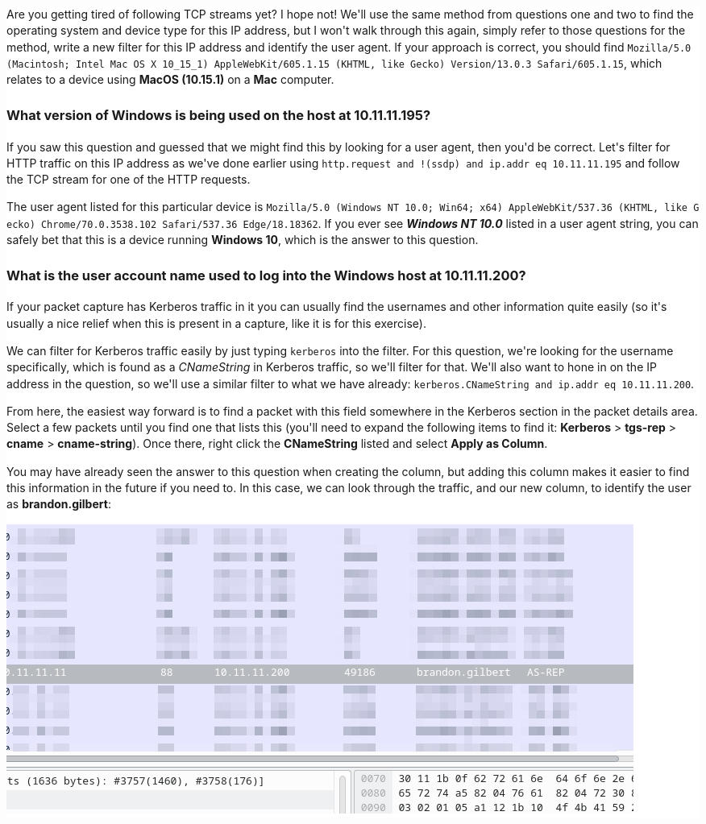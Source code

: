Are you getting tired of following TCP streams yet? I hope not! We'll use the same method from questions one and two to find the operating system and device type for this IP address, but I won't walk through this again, simply refer to those questions for the method, write a new filter for this IP address and identify the user agent. If your approach is correct, you should find `Mozilla/5.0 (Macintosh; Intel Mac OS X 10_15_1) AppleWebKit/605.1.15 (KHTML, like Gecko) Version/13.0.3 Safari/605.1.15`, which relates to a device using **MacOS (10.15.1)** on a **Mac** computer.

### What version of Windows is being used on the host at 10.11.11.195?

If you saw this question and guessed that we might find this by looking for a user agent, then you'd be correct. Let's filter for HTTP traffic on this IP address as we've done earlier using `http.request and !(ssdp) and ip.addr eq 10.11.11.195` and follow the TCP stream for one of the HTTP requests.

The user agent listed for this particular device is `Mozilla/5.0 (Windows NT 10.0; Win64; x64) AppleWebKit/537.36 (KHTML, like Gecko) Chrome/70.0.3538.102 Safari/537.36 Edge/18.18362`. If you ever see ***Windows NT 10.0*** listed in a user agent string, you can safely bet that this is a device running **Windows 10**, which is the answer to this question. 

### What is the user account name used to log into the Windows host at 10.11.11.200?

If your packet capture has Kerberos traffic in it you can usually find the usernames and other information quite easily (so it's usually a nice relief when this is present in a capture, like it is for this exercise). 

We can filter for Kerberos traffic easily by just typing `kerberos` into the filter. For this question, we're looking for the username specifically, which is found as a *CNameString* in Kerberos traffic, so we'll filter for that. We'll also want to hone in on the IP address in the question, so we'll use a similar filter to what we have already: `kerberos.CNameString and ip.addr eq 10.11.11.200`.

From here, the easiest way forward is to find a packet with this field somewhere in the Kerberos section in the packet details area. Select a few packets until you find one that lists this (you'll need to expand the following items to find it: **Kerberos** > **tgs-rep** > **cname** > **cname-string**). Once there, right click the **CNameString** listed and select **Apply as Column**. 

You may have already seen the answer to this question when creating the column, but adding this column makes it easier to find this information in the future if you need to. In this case, we can look through the traffic, and our new column, to identify the user as **brandon.gilbert**:

![Finding the user in Wireshark](/assets/okay-boomer/user.png)
